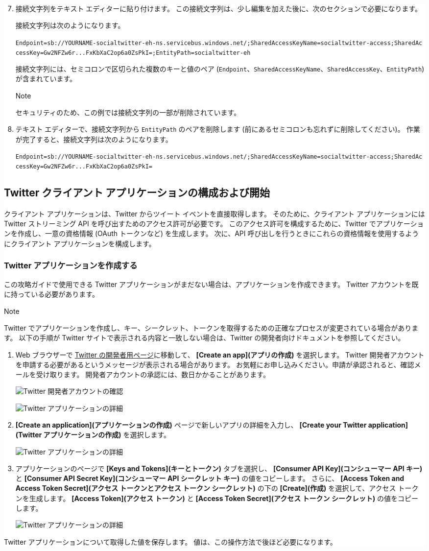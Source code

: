 7.  接続文字列をテキスト エディターに貼り付けます。 この接続文字列は、少し編集を加えた後に、次のセクションで必要になります。

    接続文字列は次のようになります。

        Endpoint=sb://YOURNAME-socialtwitter-eh-ns.servicebus.windows.net/;SharedAccessKeyName=socialtwitter-access;SharedAccessKey=Gw2NFZw6r...FxKbXaC2op6a0ZsPkI=;EntityPath=socialtwitter-eh

    接続文字列には、セミコロンで区切られた複数のキーと値のペア (`Endpoint`、`SharedAccessKeyName`、`SharedAccessKey`、`EntityPath`) が含まれています。  

    > [!NOTE]
    > セキュリティのため、この例では接続文字列の一部が削除されています。

8.  テキスト エディターで、接続文字列から `EntityPath` のペアを削除します (前にあるセミコロンも忘れずに削除してください)。 作業が完了すると、接続文字列は次のようになります。

        Endpoint=sb://YOURNAME-socialtwitter-eh-ns.servicebus.windows.net/;SharedAccessKeyName=socialtwitter-access;SharedAccessKey=Gw2NFZw6r...FxKbXaC2op6a0ZsPkI=


## <a name="configure-and-start-the-twitter-client-application"></a>Twitter クライアント アプリケーションの構成および開始
クライアント アプリケーションは、Twitter からツイート イベントを直接取得します。 そのために、クライアント アプリケーションには Twitter ストリーミング API を呼び出すためのアクセス許可が必要です。 このアクセス許可を構成するために、Twitter でアプリケーションを作成し、一意の資格情報 (OAuth トークンなど) を生成します。 次に、API 呼び出しを行うときにこれらの資格情報を使用するようにクライアント アプリケーションを構成します。 

### <a name="create-a-twitter-application"></a>Twitter アプリケーションを作成する
この攻略ガイドで使用できる Twitter アプリケーションがまだない場合は、アプリケーションを作成できます。 Twitter アカウントを既に持っている必要があります。

> [!NOTE]
> Twitter でアプリケーションを作成し、キー、シークレット、トークンを取得するための正確なプロセスが変更されている場合があります。 以下の手順が Twitter サイトで表示される内容と一致しない場合は、Twitter の開発者向けドキュメントを参照してください。

1. Web ブラウザーで [Twitter の開発者用ページ](https://developer.twitter.com/en/apps)に移動して、 **[Create an app]\(アプリの作成\)** を選択します。 Twitter 開発者アカウントを申請する必要があるというメッセージが表示される場合があります。 お気軽にお申し込みください。申請が承認されると、確認メールを受け取ります。 開発者アカウントの承認には、数日かかることがあります。

   ![Twitter 開発者アカウントの確認](./media/stream-analytics-twitter-sentiment-analysis-trends/twitter-dev-confirmation.png "Twitter 開発者アカウントの確認")

   ![Twitter アプリケーションの詳細](./media/stream-analytics-twitter-sentiment-analysis-trends/provide-twitter-app-details.png "Twitter アプリケーションの詳細")

2. **[Create an application]\(アプリケーションの作成\)** ページで新しいアプリの詳細を入力し、 **[Create your Twitter application]\(Twitter アプリケーションの作成\)** を選択します。

   ![Twitter アプリケーションの詳細](./media/stream-analytics-twitter-sentiment-analysis-trends/provide-twitter-app-details-create.png "Twitter アプリケーションの詳細")

3. アプリケーションのページで **[Keys and Tokens]\(キーとトークン\)** タブを選択し、 **[Consumer API Key]\(コンシューマー API キー\)** と **[Consumer API Secret Key]\(コンシューマー API シークレット キー\)** の値をコピーします。 さらに、 **[Access Token and Access Token Secret]\(アクセス トークンとアクセス トークン シークレット\)** の下の **[Create]\(作成\)** を選択して、アクセス トークンを生成します。 **[Access Token]\(アクセス トークン\)** と **[Access Token Secret]\(アクセス トークン シークレット\)** の値をコピーします。

    ![Twitter アプリケーションの詳細](./media/stream-analytics-twitter-sentiment-analysis-trends/twitter-app-key-secret.png "Twitter アプリケーションの詳細")

Twitter アプリケーションについて取得した値を保存します。 値は、この操作方法で後ほど必要になります。
